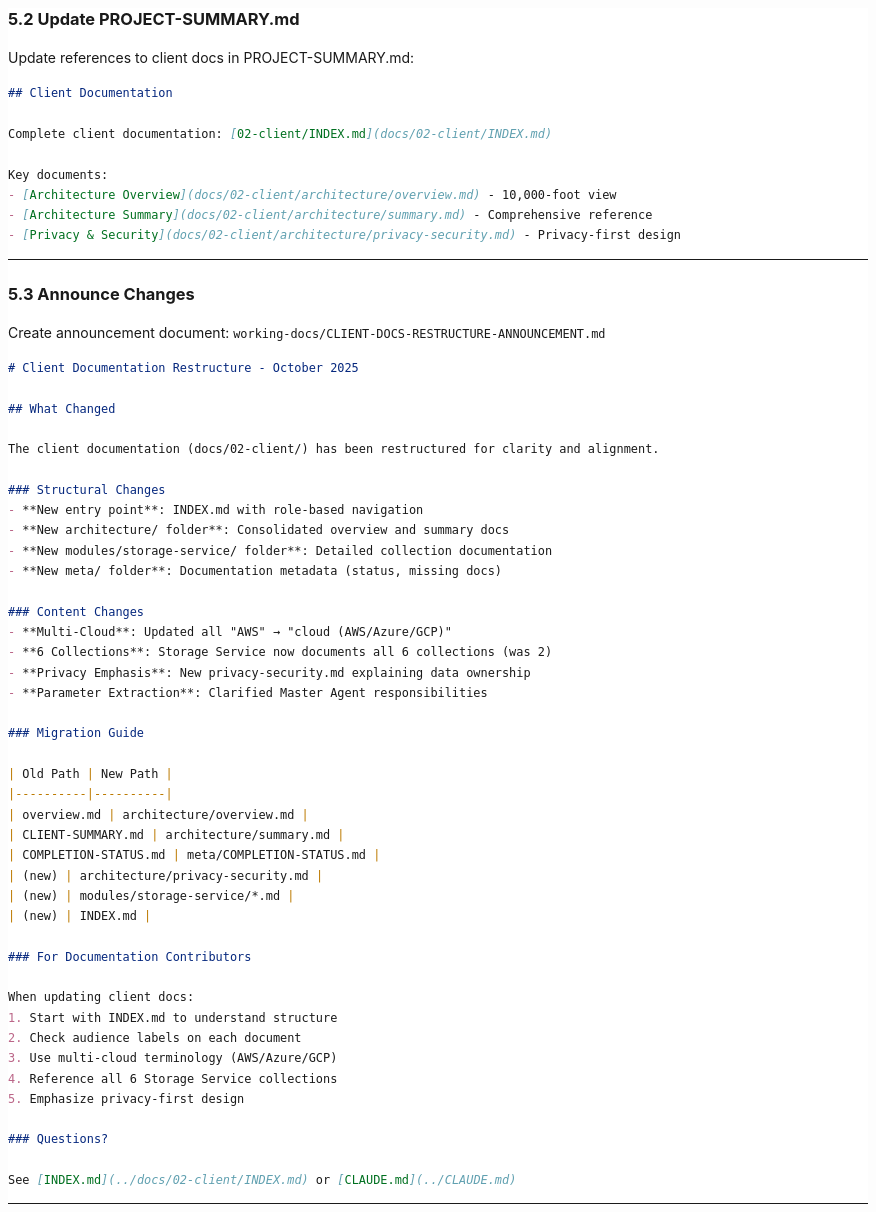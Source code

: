 
### 5.2 Update PROJECT-SUMMARY.md

Update references to client docs in PROJECT-SUMMARY.md:

```markdown
## Client Documentation

Complete client documentation: [02-client/INDEX.md](docs/02-client/INDEX.md)

Key documents:
- [Architecture Overview](docs/02-client/architecture/overview.md) - 10,000-foot view
- [Architecture Summary](docs/02-client/architecture/summary.md) - Comprehensive reference
- [Privacy & Security](docs/02-client/architecture/privacy-security.md) - Privacy-first design
```

---

### 5.3 Announce Changes

Create announcement document: `working-docs/CLIENT-DOCS-RESTRUCTURE-ANNOUNCEMENT.md`

```markdown
# Client Documentation Restructure - October 2025

## What Changed

The client documentation (docs/02-client/) has been restructured for clarity and alignment.

### Structural Changes
- **New entry point**: INDEX.md with role-based navigation
- **New architecture/ folder**: Consolidated overview and summary docs
- **New modules/storage-service/ folder**: Detailed collection documentation
- **New meta/ folder**: Documentation metadata (status, missing docs)

### Content Changes
- **Multi-Cloud**: Updated all "AWS" → "cloud (AWS/Azure/GCP)"
- **6 Collections**: Storage Service now documents all 6 collections (was 2)
- **Privacy Emphasis**: New privacy-security.md explaining data ownership
- **Parameter Extraction**: Clarified Master Agent responsibilities

### Migration Guide

| Old Path | New Path |
|----------|----------|
| overview.md | architecture/overview.md |
| CLIENT-SUMMARY.md | architecture/summary.md |
| COMPLETION-STATUS.md | meta/COMPLETION-STATUS.md |
| (new) | architecture/privacy-security.md |
| (new) | modules/storage-service/*.md |
| (new) | INDEX.md |

### For Documentation Contributors

When updating client docs:
1. Start with INDEX.md to understand structure
2. Check audience labels on each document
3. Use multi-cloud terminology (AWS/Azure/GCP)
4. Reference all 6 Storage Service collections
5. Emphasize privacy-first design

### Questions?

See [INDEX.md](../docs/02-client/INDEX.md) or [CLAUDE.md](../CLAUDE.md)
```

---